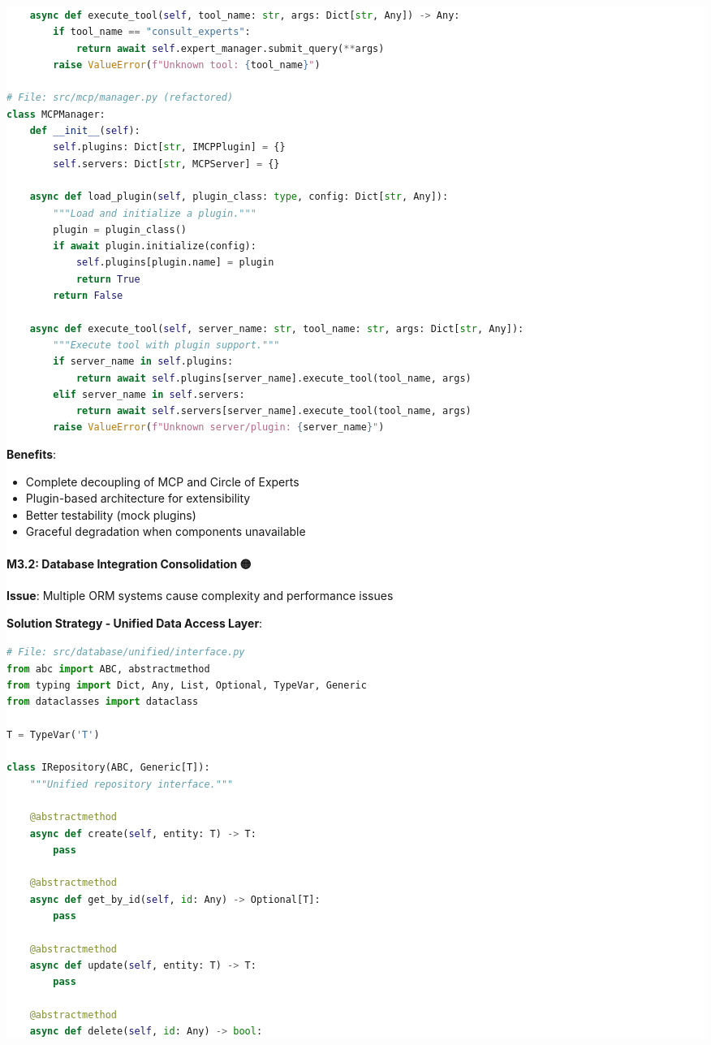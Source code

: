 ```python
    async def execute_tool(self, tool_name: str, args: Dict[str, Any]) -> Any:
        if tool_name == "consult_experts":
            return await self.expert_manager.submit_query(**args)
        raise ValueError(f"Unknown tool: {tool_name}")

# File: src/mcp/manager.py (refactored)
class MCPManager:
    def __init__(self):
        self.plugins: Dict[str, IMCPPlugin] = {}
        self.servers: Dict[str, MCPServer] = {}
        
    async def load_plugin(self, plugin_class: type, config: Dict[str, Any]):
        """Load and initialize a plugin."""
        plugin = plugin_class()
        if await plugin.initialize(config):
            self.plugins[plugin.name] = plugin
            return True
        return False
    
    async def execute_tool(self, server_name: str, tool_name: str, args: Dict[str, Any]):
        """Execute tool with plugin support."""
        if server_name in self.plugins:
            return await self.plugins[server_name].execute_tool(tool_name, args)
        elif server_name in self.servers:
            return await self.servers[server_name].execute_tool(tool_name, args)
        raise ValueError(f"Unknown server/plugin: {server_name}")
```

**Benefits**:
- Complete decoupling of MCP and Circle of Experts
- Plugin-based architecture for extensibility
- Better testability (mock plugins)
- Graceful degradation when components unavailable

#### M3.2: Database Integration Consolidation 🟡

**Issue**: Multiple ORM systems cause complexity and performance issues

**Solution Strategy - Unified Data Access Layer**:

```python
# File: src/database/unified/interface.py
from abc import ABC, abstractmethod
from typing import Dict, Any, List, Optional, TypeVar, Generic
from dataclasses import dataclass

T = TypeVar('T')

class IRepository(ABC, Generic[T]):
    """Unified repository interface."""
    
    @abstractmethod
    async def create(self, entity: T) -> T:
        pass
    
    @abstractmethod
    async def get_by_id(self, id: Any) -> Optional[T]:
        pass
    
    @abstractmethod
    async def update(self, entity: T) -> T:
        pass
    
    @abstractmethod
    async def delete(self, id: Any) -> bool:
```